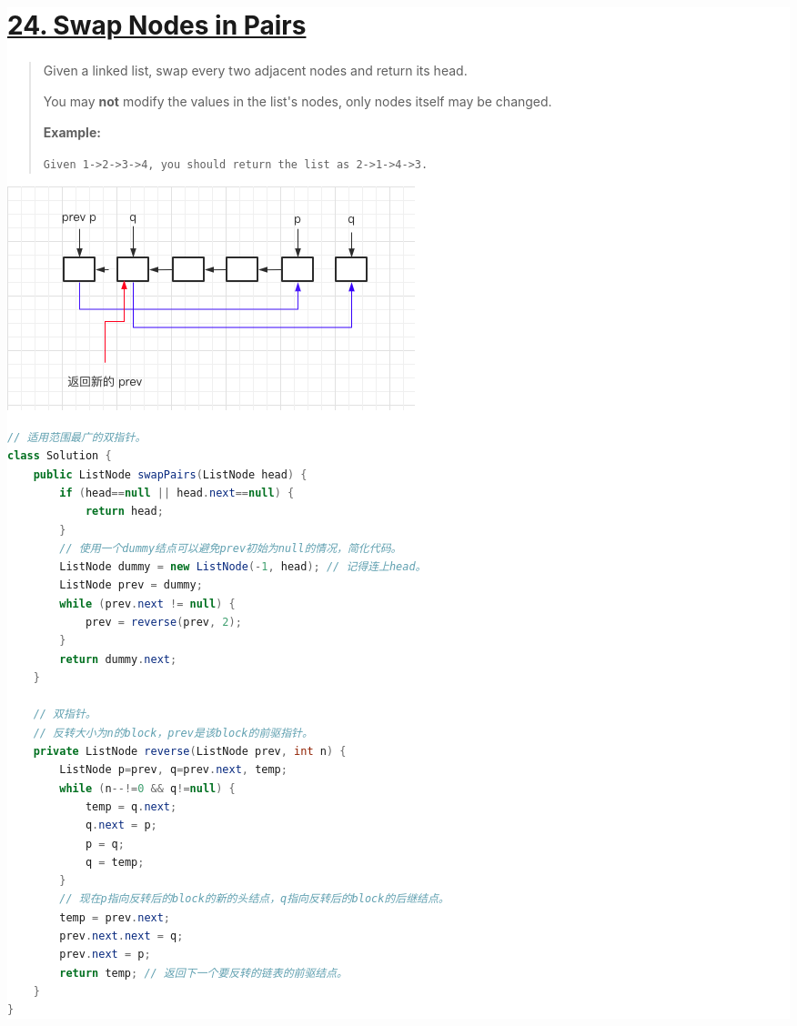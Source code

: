 # [24. Swap Nodes in Pairs](https://leetcode.com/problems/swap-nodes-in-pairs/)

> Given a linked list, swap every two adjacent nodes and return its head.
>
> You may **not** modify the values in the list's nodes, only nodes itself may be changed.
>
>  
>
> **Example:**
>
> ```
> Given 1->2->3->4, you should return the list as 2->1->4->3.
> ```

![](./img/Lark20201205103714.png)

```java
// 适用范围最广的双指针。
class Solution {
    public ListNode swapPairs(ListNode head) {
        if (head==null || head.next==null) {
            return head;
        }
        // 使用一个dummy结点可以避免prev初始为null的情况，简化代码。
        ListNode dummy = new ListNode(-1, head); // 记得连上head。
        ListNode prev = dummy;
        while (prev.next != null) {
            prev = reverse(prev, 2);
        }
        return dummy.next;
    }
    
    // 双指针。
    // 反转大小为n的block，prev是该block的前驱指针。
    private ListNode reverse(ListNode prev, int n) {
        ListNode p=prev, q=prev.next, temp;
        while (n--!=0 && q!=null) {
            temp = q.next;
            q.next = p;
            p = q;
            q = temp;
        }
        // 现在p指向反转后的block的新的头结点，q指向反转后的block的后继结点。
        temp = prev.next;
        prev.next.next = q;
        prev.next = p;
        return temp; // 返回下一个要反转的链表的前驱结点。
    }
}
```